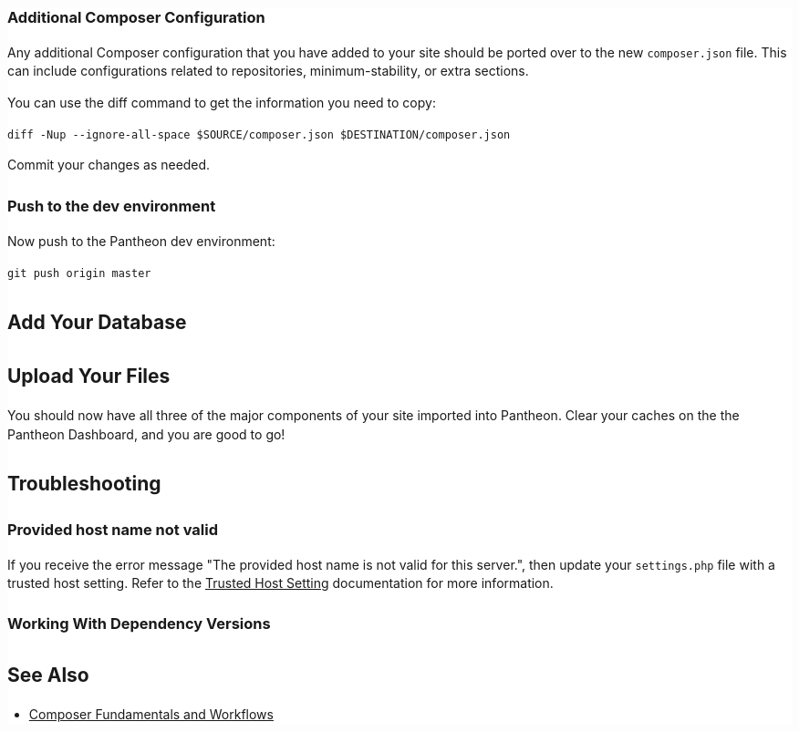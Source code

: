 ### Additional Composer Configuration

Any additional Composer configuration that you have added to your site should be ported over to the new `composer.json` file. This can include configurations related to repositories, minimum-stability, or extra sections.

You can use the diff command to get the information you need to copy:

```bash{promptUser:user}
diff -Nup --ignore-all-space $SOURCE/composer.json $DESTINATION/composer.json
```

Commit your changes as needed.

### Push to the dev environment

Now push to the Pantheon dev environment:

```bash{promptUser:user}
git push origin master
```

## Add Your Database

<Partial file="migrate-add-database.md" />

## Upload Your Files

<Partial file="migrate-add-files-only-drupal.md" />


You should now have all three of the major components of your site imported into Pantheon. Clear your caches on the the Pantheon Dashboard, and you are good to go!

## Troubleshooting

### Provided host name not valid

If you receive the error message "The provided host name is not valid for this server.", then update your `settings.php` file with a trusted host setting. Refer to the [Trusted Host Setting](/settings-php#trusted-host-setting) documentation for more information.

### Working With Dependency Versions

<Partial file="composer-updating.md" />

## See Also

- [Composer Fundamentals and Workflows](/composer)
